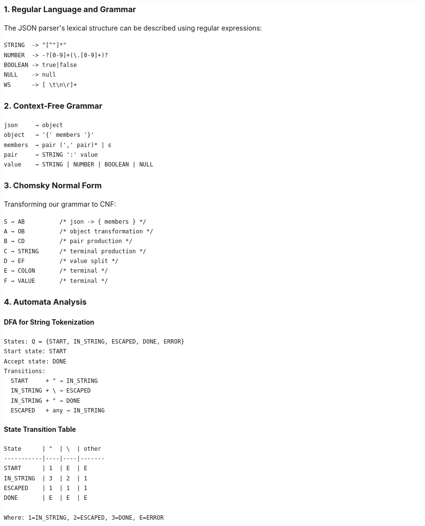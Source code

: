 ### 1. Regular Language and Grammar

The JSON parser's lexical structure can be described using regular expressions:

```
STRING  -> "[^"]*"
NUMBER  -> -?[0-9]+(\.[0-9]+)?
BOOLEAN -> true|false
NULL    -> null
WS      -> [ \t\n\r]+
```

### 2. Context-Free Grammar

```
json     → object
object   → '{' members '}'
members  → pair (',' pair)* | ε
pair     → STRING ':' value
value    → STRING | NUMBER | BOOLEAN | NULL
```

### 3. Chomsky Normal Form

Transforming our grammar to CNF:

```
S → AB          /* json -> { members } */
A → OB          /* object transformation */
B → CD          /* pair production */
C → STRING      /* terminal production */
D → EF          /* value split */
E → COLON       /* terminal */
F → VALUE       /* terminal */
```

### 4. Automata Analysis

#### DFA for String Tokenization

```
States: Q = {START, IN_STRING, ESCAPED, DONE, ERROR}
Start state: START
Accept state: DONE
Transitions:
  START     + " → IN_STRING
  IN_STRING + \ → ESCAPED
  IN_STRING + " → DONE
  ESCAPED   + any → IN_STRING
```

#### State Transition Table

```
State      | "  | \  | other
-----------|----|----|-------
START      | 1  | E  | E
IN_STRING  | 3  | 2  | 1
ESCAPED    | 1  | 1  | 1
DONE       | E  | E  | E

Where: 1=IN_STRING, 2=ESCAPED, 3=DONE, E=ERROR
```
